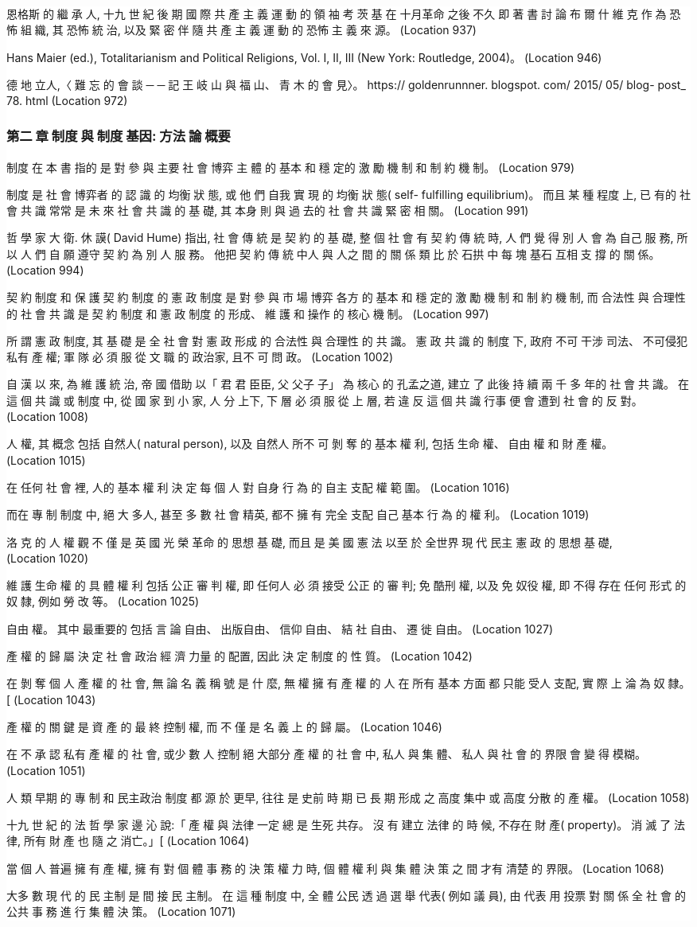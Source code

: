恩格斯 的 繼 承 人, 十九 世 紀 後 期 國 際 共 產 主 義 運 動 的 領 袖 考 茨 基 在 十月革命 之後 不久 即 著 書 討 論 布 爾 什 維 克 作 為 恐怖 組 織, 其 恐怖 統 治, 以及 緊 密 伴 隨 共 產 主 義 運 動 的 恐怖 主 義 來 源。 (Location 937)

Hans Maier (ed.), Totalitarianism and Political Religions, Vol. I, II, III (New York: Routledge, 2004)。 (Location 946)

德 地 立人,〈 難 忘 的 會 談 ─ ─ 記 王 岐 山 與 福 山、 青 木 的 會 見〉。 https:// goldenrunnner. blogspot. com/ 2015/ 05/ blog- post_ 78. html (Location 972)

### 第二 章   制度 與 制度 基因: 方法 論 概要
制度 在 本 書 指的 是 對 參 與 主要 社 會 博弈 主 體 的 基本 和 穩 定的 激 勵 機 制 和 制 約 機 制。 (Location 979)

制度 是 社 會 博弈者 的 認 識 的 均衡 狀 態, 或 他 們 自我 實 現 的 均衡 狀 態( self- fulfilling equilibrium)。 而且 某 種 程度 上, 已 有的 社 會 共 識 常常 是 未 來 社 會 共 識 的 基 礎, 其 本身 則 與 過 去的 社 會 共 識 緊 密 相 關。 (Location 991)

哲 學 家 大 衛. 休 謨( David Hume) 指出, 社 會 傳 統 是 契 約 的 基 礎, 整 個 社 會 有 契 約 傳 統 時, 人 們 覺 得 別 人 會 為 自己 服 務, 所以 人 們 自 願 遵守 契 約 為 別 人 服 務。 他把 契 約 傳 統 中人 與 人之 間 的 關 係 類 比 於 石拱 中 每 塊 基石 互相 支 撐 的 關 係。 (Location 994)

契 約 制度 和 保 護 契 約 制度 的 憲 政 制度 是 對 參 與 市 場 博弈 各方 的 基本 和 穩 定的 激 勵 機 制 和 制 約 機 制, 而 合法性 與 合理性 的 社 會 共 識 是 契 約 制度 和 憲 政 制度 的 形成、 維 護 和 操作 的 核心 機 制。 (Location 997)

所 謂 憲 政 制度, 其 基 礎 是 全 社 會 對 憲 政 形成 的 合法性 與 合理性 的 共 識。 憲 政 共 識 的 制度 下, 政府 不可 干涉 司法、 不可侵犯 私有 產 權; 軍 隊 必 須 服 從 文 職 的 政治家, 且不 可 問 政。 (Location 1002)

自 漢 以 來, 為 維 護 統 治, 帝 國 借助 以「 君 君 臣臣, 父 父子 子」 為 核心 的 孔孟之道, 建立 了 此後 持 續 兩 千 多 年的 社 會 共 識。 在 這 個 共 識 或 制度 中, 從 國 家 到 小 家, 人 分 上下, 下 層 必 須 服 從 上 層, 若 違 反 這 個 共 識 行事 便 會 遭到 社 會 的 反 對。 (Location 1008)

人 權, 其 概念 包括 自然人( natural person), 以及 自然人 所不 可 剝 奪 的 基本 權 利, 包括 生命 權、 自由 權 和 財 產 權。 (Location 1015)

在 任何 社 會 裡, 人的 基本 權 利 決 定 每 個 人 對 自身 行 為 的 自主 支配 權 範 圍。 (Location 1016)

而在 專 制 制度 中, 絕 大 多人, 甚至 多 數 社 會 精英, 都不 擁 有 完全 支配 自己 基本 行 為 的 權 利。 (Location 1019)

洛 克 的 人 權 觀 不 僅 是 英 國 光 榮 革命 的 思想 基 礎, 而且 是 美 國 憲 法 以至 於 全世界 現 代 民主 憲 政 的 思想 基 礎, (Location 1020)

維 護 生命 權 的 具 體 權 利 包括 公正 審 判 權, 即 任何人 必 須 接受 公正 的 審 判; 免 酷刑 權, 以及 免 奴役 權, 即 不得 存在 任何 形式 的 奴 隸, 例如 勞 改 等。 (Location 1025)

自由 權。 其中 最重要的 包括 言 論 自由、 出版自由、 信仰 自由、 結 社 自由、 遷 徙 自由。 (Location 1027)

產 權 的 歸 屬 決 定 社 會 政治 經 濟 力量 的 配置, 因此 決 定 制度 的 性 質。 (Location 1042)

在 剝 奪 個 人 產 權 的 社 會, 無 論 名 義 稱 號 是 什 麼, 無 權 擁 有 產 權 的 人 在 所有 基本 方面 都 只能 受人 支配, 實 際 上 淪 為 奴 隸。[ (Location 1043)

產 權 的 關 鍵 是 資 產 的 最 終 控制 權, 而 不 僅 是 名 義 上 的 歸 屬。 (Location 1046)

在 不 承 認 私有 產 權 的 社 會, 或少 數 人 控制 絕 大部分 產 權 的 社 會 中, 私人 與 集 體、 私人 與 社 會 的 界限 會 變 得 模糊。 (Location 1051)

人 類 早期 的 專 制 和 民主政治 制度 都 源 於 更早, 往往 是 史前 時 期 已 長 期 形成 之 高度 集中 或 高度 分散 的 產 權。 (Location 1058)

十九 世 紀 的 法 哲 學 家 邊 沁 說:「 產 權 與 法律 一定 總 是 生死 共存。 沒 有 建立 法律 的 時 候, 不存在 財 產( property)。 消 滅 了 法律, 所有 財 產 也 隨 之 消亡。」[ (Location 1064)

當 個 人 普遍 擁 有 產 權, 擁 有 對 個 體 事 務 的 決 策 權 力 時, 個 體 權 利 與 集 體 決 策 之 間 才有 清楚 的 界限。 (Location 1068)

大多 數 現 代 的 民 主制 是 間 接 民 主制。 在 這 種 制度 中, 全 體 公民 透 過 選 舉 代表( 例如 議 員), 由 代表 用 投票 對 關 係 全 社 會 的 公共 事 務 進 行 集 體 決 策。 (Location 1071)
